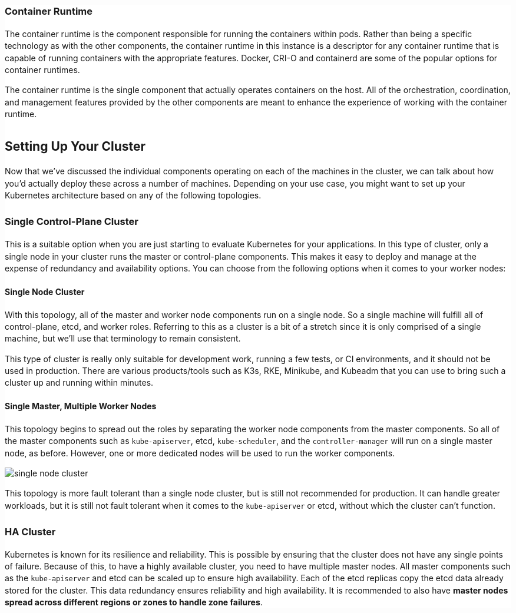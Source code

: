 ### Container Runtime

The container runtime is the component responsible for running the containers within pods. Rather than being a specific technology as with the other components, the container runtime in this instance is a descriptor for any container runtime that is capable of running containers with the appropriate features. Docker, CRI-O and containerd are some of the popular options for container runtimes.

The container runtime is the single component that actually operates containers on the host. All of the orchestration, coordination, and management features provided by the other components are meant to enhance the experience of working with the container runtime.

## Setting Up Your Cluster

Now that we’ve discussed the individual components operating on each of the machines in the cluster, we can talk about how you’d actually deploy these across a number of machines. Depending on your use case, you might want to set up your Kubernetes architecture based on any of the following topologies.

### Single Control-Plane Cluster

This is a suitable option when you are just starting to evaluate Kubernetes for your applications. In this type of cluster, only a single node in your cluster runs the master or control-plane components. This makes it easy to deploy and manage at the expense of redundancy and availability options. You can choose from the following options when it comes to your worker nodes:

#### Single Node Cluster

With this topology, all of the master and worker node components run on a single node. So a single machine will fulfill all of control-plane, etcd, and worker roles. Referring to this as a cluster is a bit of a stretch since it is only comprised of a single machine, but we’ll use that terminology to remain consistent.

This type of cluster is really only suitable for development work, running a few tests, or CI environments, and it should not be used in production. There are various products/tools such as K3s, RKE, Minikube, and Kubeadm that you can use to bring such a cluster up and running within minutes.

#### Single Master, Multiple Worker Nodes

This topology begins to spread out the roles by separating the worker node components from the master components. So all of the master components such as `kube-apiserver`, etcd, `kube-scheduler`, and the `controller-manager` will run on a single master node, as before. However, one or more dedicated nodes will be used to run the worker components.

![single node cluster](https://www.suse.com/c/rancher_blog/03-introduction-to-kubernetes-architecture/media/single_node_cluster.png)

This topology is more fault tolerant than a single node cluster, but is still not recommended for production. It can handle greater workloads, but it is still not fault tolerant when it comes to the `kube-apiserver` or etcd, without which the cluster can’t function.

### HA Cluster

Kubernetes is known for its resilience and reliability. This is possible by ensuring that the cluster does not have any single points of failure. Because of this, to have a highly available cluster, you need to have multiple master nodes. All master components such as the `kube-apiserver` and etcd can be scaled up to ensure high availability. Each of the etcd replicas copy the etcd data already stored for the cluster. This data redundancy ensures reliability and high availability. It is recommended to also have **master nodes spread across different regions or zones to handle zone failures**.
